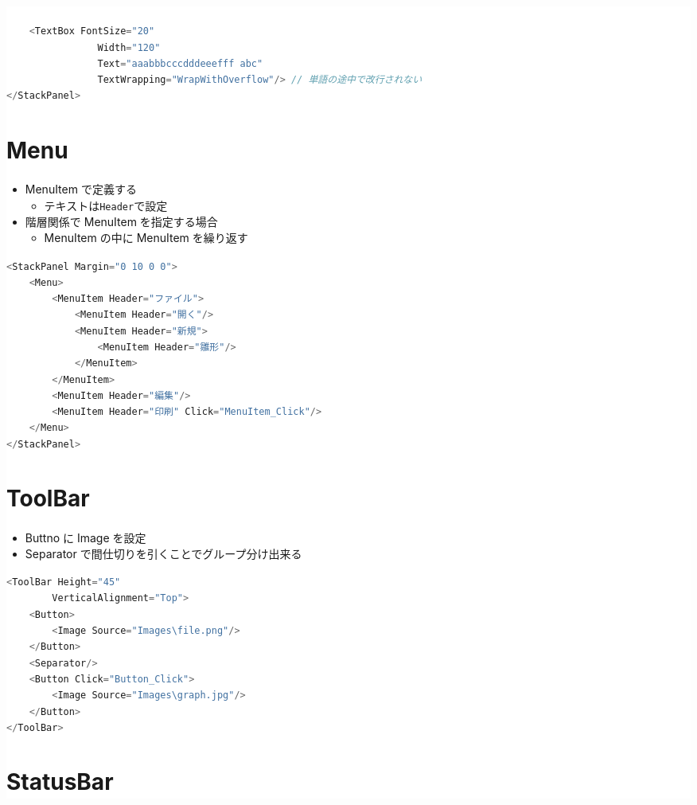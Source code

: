 ```c#

    <TextBox FontSize="20"
                Width="120"
                Text="aaabbbcccdddeeefff abc"
                TextWrapping="WrapWithOverflow"/> // 単語の途中で改行されない
</StackPanel>
```

# Menu

- MenuItem で定義する
  - テキストは`Header`で設定
- 階層関係で MenuItem を指定する場合
  - MenuItem の中に MenuItem を繰り返す

```c#
<StackPanel Margin="0 10 0 0">
    <Menu>
        <MenuItem Header="ファイル">
            <MenuItem Header="開く"/>
            <MenuItem Header="新規">
                <MenuItem Header="雛形"/>
            </MenuItem>
        </MenuItem>
        <MenuItem Header="編集"/>
        <MenuItem Header="印刷" Click="MenuItem_Click"/>
    </Menu>
</StackPanel>
```

# ToolBar

- Buttno に Image を設定
- Separator で間仕切りを引くことでグループ分け出来る

```c#
<ToolBar Height="45"
        VerticalAlignment="Top">
    <Button>
        <Image Source="Images\file.png"/>
    </Button>
    <Separator/>
    <Button Click="Button_Click">
        <Image Source="Images\graph.jpg"/>
    </Button>
</ToolBar>
```

# StatusBar

